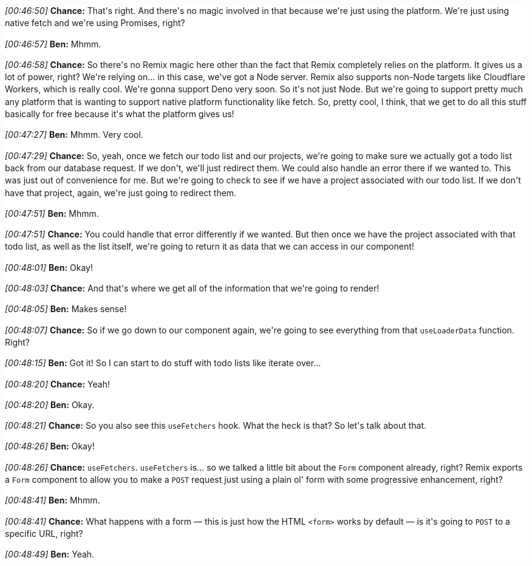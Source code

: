 <i class="timecode">[00:46:50]</i> **Chance:** That's right. And there's no magic involved in that because we're just using the platform. We're just using native fetch and we're using Promises, right?

<i class="timecode">[00:46:57]</i> **Ben:** Mhmm.

<i class="timecode">[00:46:58]</i> **Chance:** So there's no Remix magic here other than the fact that Remix completely relies on the platform. It gives us a lot of power, right? We're relying on… in this case, we've got a Node server. Remix also supports non-Node targets like Cloudflare Workers, which is really cool. We're gonna support Deno very soon. So it's not just Node. But we're going to support pretty much any platform that is wanting to support native platform functionality like fetch. So, pretty cool, I think, that we get to do all this stuff basically for free because it's what the platform gives us!

<i class="timecode">[00:47:27]</i> **Ben:** Mhmm. Very cool.

<i class="timecode">[00:47:29]</i> **Chance:** So, yeah, once we fetch our todo list and our projects, we're going to make sure we actually got a todo list back from our database request. If we don't, we'll just redirect them. We could also handle an error there if we wanted to. This was just out of convenience for me. But we're going to check to see if we have a project associated with our todo list. If we don't have that project, again, we're just going to redirect them.

<i class="timecode">[00:47:51]</i> **Ben:** Mhmm.

<i class="timecode">[00:47:51]</i> **Chance:** You could handle that error differently if we wanted. But then once we have the project associated with that todo list, as well as the list itself, we're going to return it as data that we can access in our component!

<i class="timecode">[00:48:01]</i> **Ben:** Okay!

<i class="timecode">[00:48:03]</i> **Chance:** And that's where we get all of the information that we're going to render!

<i class="timecode">[00:48:05]</i> **Ben:** Makes sense!

<i class="timecode">[00:48:07]</i> **Chance:** So if we go down to our component again, we're going to see everything from that `useLoaderData` function. Right? 

<i class="timecode">[00:48:15]</i> **Ben:** Got it! So I can start to do stuff with todo lists like iterate over… 

<i class="timecode">[00:48:20]</i> **Chance:** Yeah!

<i class="timecode">[00:48:20]</i> **Ben:** Okay.

<i class="timecode">[00:48:21]</i> **Chance:** So you also see this `useFetchers` hook. What the heck is that? So let's talk about that.

<i class="timecode">[00:48:26]</i> **Ben:** Okay!

<i class="timecode">[00:48:26]</i> **Chance:** `useFetchers`. `useFetchers` is… so we talked a little bit about the `Form` component already, right? Remix exports a `Form` component to allow you to make a `POST` request just using a plain ol' form with some progressive enhancement, right?

<i class="timecode">[00:48:41]</i> **Ben:** Mhmm.

<i class="timecode">[00:48:41]</i> **Chance:** What happens with a form — this is just how the HTML `<form>` works by default — is it's going to `POST` to a specific URL, right?

<i class="timecode">[00:48:49]</i> **Ben:** Yeah.
